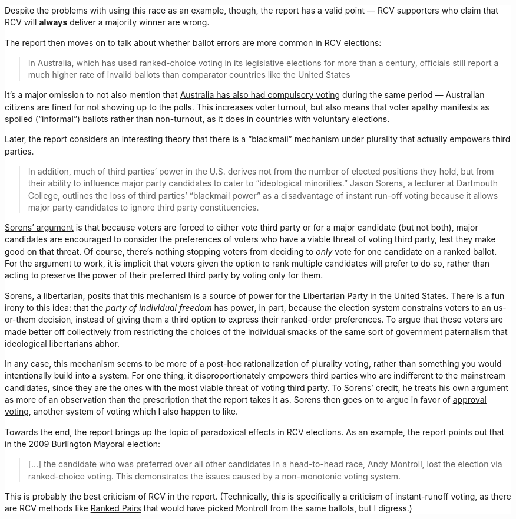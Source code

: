 Despite the problems with using this race as an example, though, the report has a valid point — RCV supporters who claim that RCV will **always** deliver a majority winner are wrong.

The report then moves on to talk about whether ballot errors are more common in RCV elections:

> In Australia, which has used ranked-choice voting in its legislative elections for more than a century, officials still report a much higher rate of invalid ballots than comparator countries like the United States

It’s a major omission to not also mention that [Australia has also had compulsory voting](https://www.aec.gov.au/Voting/Compulsory_Voting.htm) during the same period — Australian citizens are fined for not showing up to the polls. This increases voter turnout, but also means that voter apathy manifests as spoiled (“informal”) ballots rather than non-turnout, as it does in countries with voluntary elections.

Later, the report considers an interesting theory that there is a “blackmail” mechanism under plurality that actually empowers third parties.

> In addition, much of third parties’ power in the U.S. derives not from the number of elected positions they hold, but from their ability to influence major party candidates to cater to “ideological minorities.” Jason Sorens, a lecturer at Dartmouth College, outlines the loss of third parties’ “blackmail power” as a disadvantage of instant run-off voting because it allows major party candidates to ignore third party constituencies.

[Sorens’ argument](https://www.cato-unbound.org/2016/12/09/jason-sorens/false-promise-instant-runoff-voting) is that because voters are forced to either vote third party or for a major candidate (but not both), major candidates are encouraged to consider the preferences of voters who have a viable threat of voting third party, lest they make good on that threat. Of course, there’s nothing stopping voters from deciding to *only* vote for one candidate on a ranked ballot. For the argument to work, it is implicit that voters given the option to rank multiple candidates will prefer to do so, rather than acting to preserve the power of their preferred third party by voting only for them.

Sorens, a libertarian, posits that this mechanism is a source of power for the Libertarian Party in the United States. There is a fun irony to this idea: that the *party of individual freedom* has power, in part, because the election system constrains voters to an us-or-them decision, instead of giving them a third option to express their ranked-order preferences. To argue that these voters are made better off collectively from restricting the choices of the individual smacks of the same sort of government paternalism that ideological libertarians abhor.

In any case, this mechanism seems to be more of a post-hoc rationalization of plurality voting, rather than something you would intentionally build into a system. For one thing, it disproportionately empowers third parties who are indifferent to the mainstream candidates, since they are the ones with the most viable threat of voting third party. To Sorens’ credit, he treats his own argument as more of an observation than the prescription that the report takes it as. Sorens then goes on to argue in favor of [approval voting](https://www.electionscience.org/library/approval-voting/), another system of voting which I also happen to like.

Towards the end, the report brings up the topic of paradoxical effects in RCV elections. As an example, the report points out that in the [2009 Burlington Mayoral election](https://ranked.vote/us/vt/btv/2009/03/mayor/):

> [...] the candidate who was preferred over all other candidates in a head-to-head race, Andy Montroll, lost the election via ranked-choice voting. This demonstrates the issues caused by a non-monotonic voting system.

This is probably the best criticism of RCV in the report. (Technically, this is specifically a criticism of instant-runoff voting, as there are RCV methods like [Ranked Pairs](https://en.wikipedia.org/wiki/Ranked_pairs) that would have picked Montroll from the same ballots, but I digress.)
